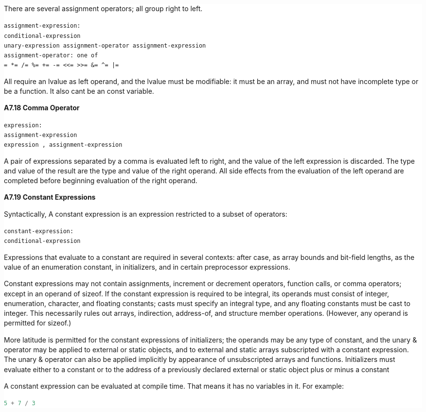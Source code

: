 There are several assignment operators; all group right to left. 

```
assignment-expression:
conditional-expression
unary-expression assignment-operator assignment-expression
assignment-operator: one of
= *= /= %= += -= <<= >>= &= ^= |=
```

All require an lvalue as left operand, and the lvalue must be modifiable: it must be an array, and must not have incomplete type or be a function. It also cant be an const variable. 

**A7.18 Comma Operator**

```
expression:
assignment-expression
expression , assignment-expression
```

A pair of expressions separated by a comma is evaluated left to right, and the value of the left expression is discarded. The type and value of the result are the type and value of the right operand. All side effects from the evaluation of the left operand are completed before beginning evaluation of the right operand. 

**A7.19 Constant Expressions** 

Syntactically, A constant expression is an expression restricted to a subset of operators:

```
constant-expression:
conditional-expression
```

Expressions that evaluate to a constant are required in several contexts: after case, as array
bounds and bit-field lengths, as the value of an enumeration constant, in initializers, and in
certain preprocessor expressions.

Constant expressions may not contain assignments, increment or decrement operators, function
calls, or comma operators; except in an operand of sizeof. If the constant expression is
required to be integral, its operands must consist of integer, enumeration, character, and
floating constants; casts must specify an integral type, and any floating constants must be cast
to integer. This necessarily rules out arrays, indirection, address-of, and structure member
operations. (However, any operand is permitted for sizeof.)

More latitude is permitted for the constant expressions of initializers; the operands may be any
type of constant, and the unary & operator may be applied to external or static objects, and to
external and static arrays subscripted with a constant expression. The unary & operator can
also be applied implicitly by appearance of unsubscripted arrays and functions. Initializers must
evaluate either to a constant or to the address of a previously declared external or static object
plus or minus a constant  

A constant expression can be evaluated at compile time.  That means it has no variables in it.  For example:

```c
5 + 7 / 3
```
